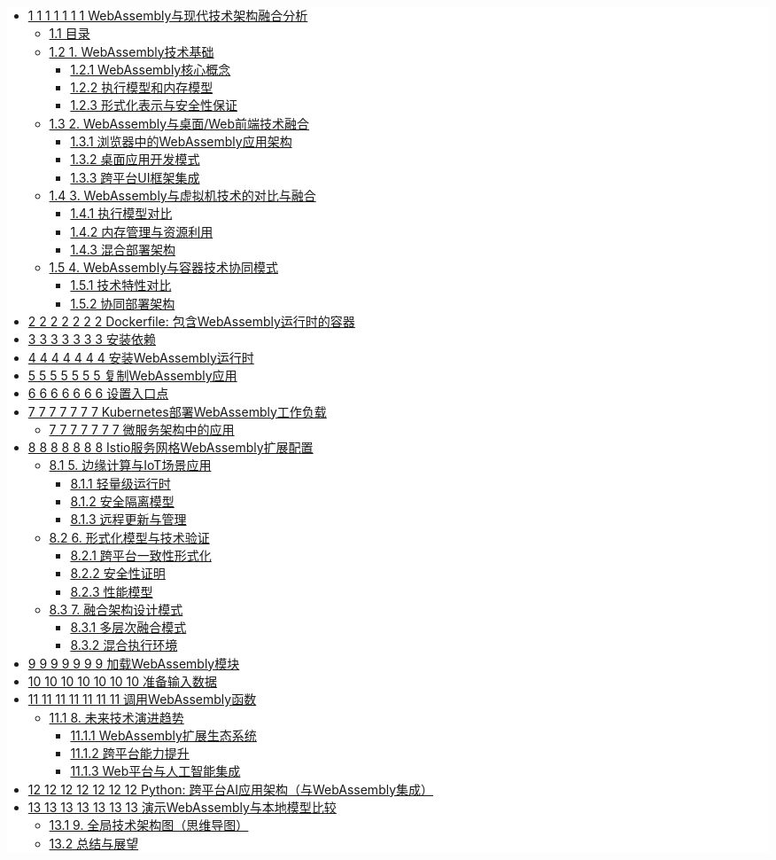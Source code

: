 
- [1 1 1 1 1 1 1 WebAssembly与现代技术架构融合分析](#1-1-1-1-1-1-1-webassembly与现代技术架构融合分析)
  - [1.1 目录](#目录)
  - [1.2 1. WebAssembly技术基础](#1-webassembly技术基础)
    - [1.2.1 WebAssembly核心概念](#webassembly核心概念)
    - [1.2.2 执行模型和内存模型](#执行模型和内存模型)
    - [1.2.3 形式化表示与安全性保证](#形式化表示与安全性保证)
  - [1.3 2. WebAssembly与桌面/Web前端技术融合](#2-webassembly与桌面web前端技术融合)
    - [1.3.1 浏览器中的WebAssembly应用架构](#浏览器中的webassembly应用架构)
    - [1.3.2 桌面应用开发模式](#桌面应用开发模式)
    - [1.3.3 跨平台UI框架集成](#跨平台ui框架集成)
  - [1.4 3. WebAssembly与虚拟机技术的对比与融合](#3-webassembly与虚拟机技术的对比与融合)
    - [1.4.1 执行模型对比](#执行模型对比)
    - [1.4.2 内存管理与资源利用](#内存管理与资源利用)
    - [1.4.3 混合部署架构](#混合部署架构)
  - [1.5 4. WebAssembly与容器技术协同模式](#4-webassembly与容器技术协同模式)
    - [1.5.1 技术特性对比](#技术特性对比)
    - [1.5.2 协同部署架构](#协同部署架构)
- [2 2 2 2 2 2 2 Dockerfile: 包含WebAssembly运行时的容器](#2-2-2-2-2-2-2-dockerfile-包含webassembly运行时的容器)
- [3 3 3 3 3 3 3 安装依赖](#3-3-3-3-3-3-3-安装依赖)
- [4 4 4 4 4 4 4 安装WebAssembly运行时](#4-4-4-4-4-4-4-安装webassembly运行时)
- [5 5 5 5 5 5 5 复制WebAssembly应用](#5-5-5-5-5-5-5-复制webassembly应用)
- [6 6 6 6 6 6 6 设置入口点](#6-6-6-6-6-6-6-设置入口点)
- [7 7 7 7 7 7 7 Kubernetes部署WebAssembly工作负载](#7-7-7-7-7-7-7-kubernetes部署webassembly工作负载)
    - [7 7 7 7 7 7 7 微服务架构中的应用](#7-7-7-7-7-7-7-微服务架构中的应用)
- [8 8 8 8 8 8 8 Istio服务网格WebAssembly扩展配置](#8-8-8-8-8-8-8-istio服务网格webassembly扩展配置)
  - [8.1 5. 边缘计算与IoT场景应用](#5-边缘计算与iot场景应用)
    - [8.1.1 轻量级运行时](#轻量级运行时)
    - [8.1.2 安全隔离模型](#安全隔离模型)
    - [8.1.3 远程更新与管理](#远程更新与管理)
  - [8.2 6. 形式化模型与技术验证](#6-形式化模型与技术验证)
    - [8.2.1 跨平台一致性形式化](#跨平台一致性形式化)
    - [8.2.2 安全性证明](#安全性证明)
    - [8.2.3 性能模型](#性能模型)
  - [8.3 7. 融合架构设计模式](#7-融合架构设计模式)
    - [8.3.1 多层次融合模式](#多层次融合模式)
    - [8.3.2 混合执行环境](#混合执行环境)
- [9 9 9 9 9 9 9 加载WebAssembly模块](#9-9-9-9-9-9-9-加载webassembly模块)
- [10 10 10 10 10 10 10 准备输入数据](#10-10-10-10-10-10-10-准备输入数据)
- [11 11 11 11 11 11 11 调用WebAssembly函数](#11-11-11-11-11-11-11-调用webassembly函数)
  - [11.1 8. 未来技术演进趋势](#8-未来技术演进趋势)
    - [11.1.1 WebAssembly扩展生态系统](#webassembly扩展生态系统)
    - [11.1.2 跨平台能力提升](#跨平台能力提升)
    - [11.1.3 Web平台与人工智能集成](#web平台与人工智能集成)
- [12 12 12 12 12 12 12 Python: 跨平台AI应用架构（与WebAssembly集成）](#12-12-12-12-12-12-12-python-跨平台ai应用架构（与webassembly集成）)
- [13 13 13 13 13 13 13 演示WebAssembly与本地模型比较](#13-13-13-13-13-13-13-演示webassembly与本地模型比较)
  - [13.1 9. 全局技术架构图（思维导图）](#9-全局技术架构图（思维导图）)
  - [13.2 总结与展望](#总结与展望)



